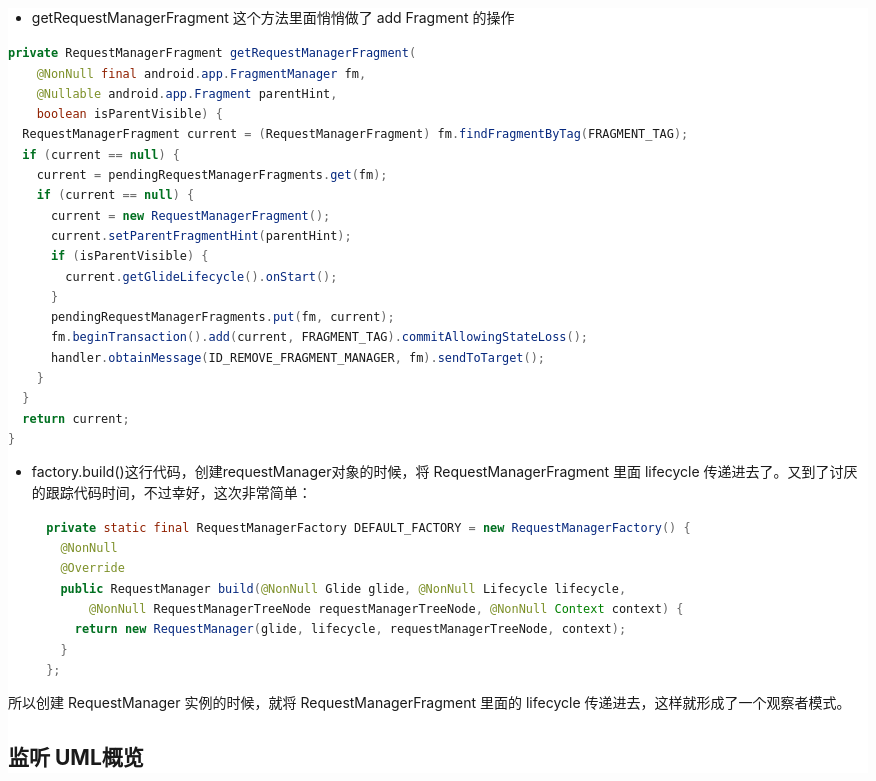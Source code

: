  - getRequestManagerFragment 这个方法里面悄悄做了 add Fragment 的操作
  ```java
  private RequestManagerFragment getRequestManagerFragment(
      @NonNull final android.app.FragmentManager fm,
      @Nullable android.app.Fragment parentHint,
      boolean isParentVisible) {
    RequestManagerFragment current = (RequestManagerFragment) fm.findFragmentByTag(FRAGMENT_TAG);
    if (current == null) {
      current = pendingRequestManagerFragments.get(fm);
      if (current == null) {
        current = new RequestManagerFragment();
        current.setParentFragmentHint(parentHint);
        if (isParentVisible) {
          current.getGlideLifecycle().onStart();
        }
        pendingRequestManagerFragments.put(fm, current);
        fm.beginTransaction().add(current, FRAGMENT_TAG).commitAllowingStateLoss();
        handler.obtainMessage(ID_REMOVE_FRAGMENT_MANAGER, fm).sendToTarget();
      }
    }
    return current;
  }
  ```
 - factory.build()这行代码，创建requestManager对象的时候，将 RequestManagerFragment 里面 lifecycle 传递进去了。又到了讨厌的跟踪代码时间，不过幸好，这次非常简单：
    ```java
      private static final RequestManagerFactory DEFAULT_FACTORY = new RequestManagerFactory() {
        @NonNull
        @Override
        public RequestManager build(@NonNull Glide glide, @NonNull Lifecycle lifecycle,
            @NonNull RequestManagerTreeNode requestManagerTreeNode, @NonNull Context context) {
          return new RequestManager(glide, lifecycle, requestManagerTreeNode, context);
        }
      };
    ```
所以创建 RequestManager 实例的时候，就将 RequestManagerFragment 里面的 lifecycle 传递进去，这样就形成了一个观察者模式。


## 监听 UML概览

